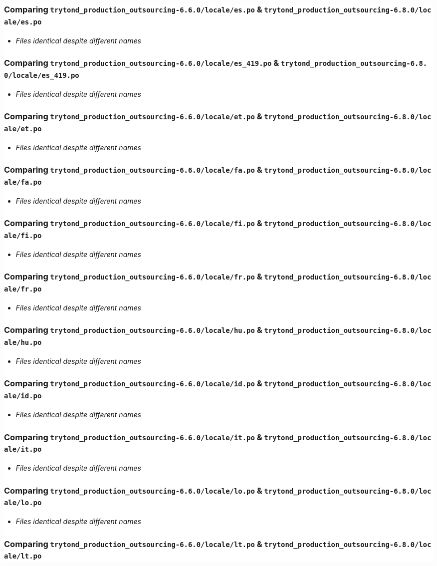 ### Comparing `trytond_production_outsourcing-6.6.0/locale/es.po` & `trytond_production_outsourcing-6.8.0/locale/es.po`

 * *Files identical despite different names*

### Comparing `trytond_production_outsourcing-6.6.0/locale/es_419.po` & `trytond_production_outsourcing-6.8.0/locale/es_419.po`

 * *Files identical despite different names*

### Comparing `trytond_production_outsourcing-6.6.0/locale/et.po` & `trytond_production_outsourcing-6.8.0/locale/et.po`

 * *Files identical despite different names*

### Comparing `trytond_production_outsourcing-6.6.0/locale/fa.po` & `trytond_production_outsourcing-6.8.0/locale/fa.po`

 * *Files identical despite different names*

### Comparing `trytond_production_outsourcing-6.6.0/locale/fi.po` & `trytond_production_outsourcing-6.8.0/locale/fi.po`

 * *Files identical despite different names*

### Comparing `trytond_production_outsourcing-6.6.0/locale/fr.po` & `trytond_production_outsourcing-6.8.0/locale/fr.po`

 * *Files identical despite different names*

### Comparing `trytond_production_outsourcing-6.6.0/locale/hu.po` & `trytond_production_outsourcing-6.8.0/locale/hu.po`

 * *Files identical despite different names*

### Comparing `trytond_production_outsourcing-6.6.0/locale/id.po` & `trytond_production_outsourcing-6.8.0/locale/id.po`

 * *Files identical despite different names*

### Comparing `trytond_production_outsourcing-6.6.0/locale/it.po` & `trytond_production_outsourcing-6.8.0/locale/it.po`

 * *Files identical despite different names*

### Comparing `trytond_production_outsourcing-6.6.0/locale/lo.po` & `trytond_production_outsourcing-6.8.0/locale/lo.po`

 * *Files identical despite different names*

### Comparing `trytond_production_outsourcing-6.6.0/locale/lt.po` & `trytond_production_outsourcing-6.8.0/locale/lt.po`
